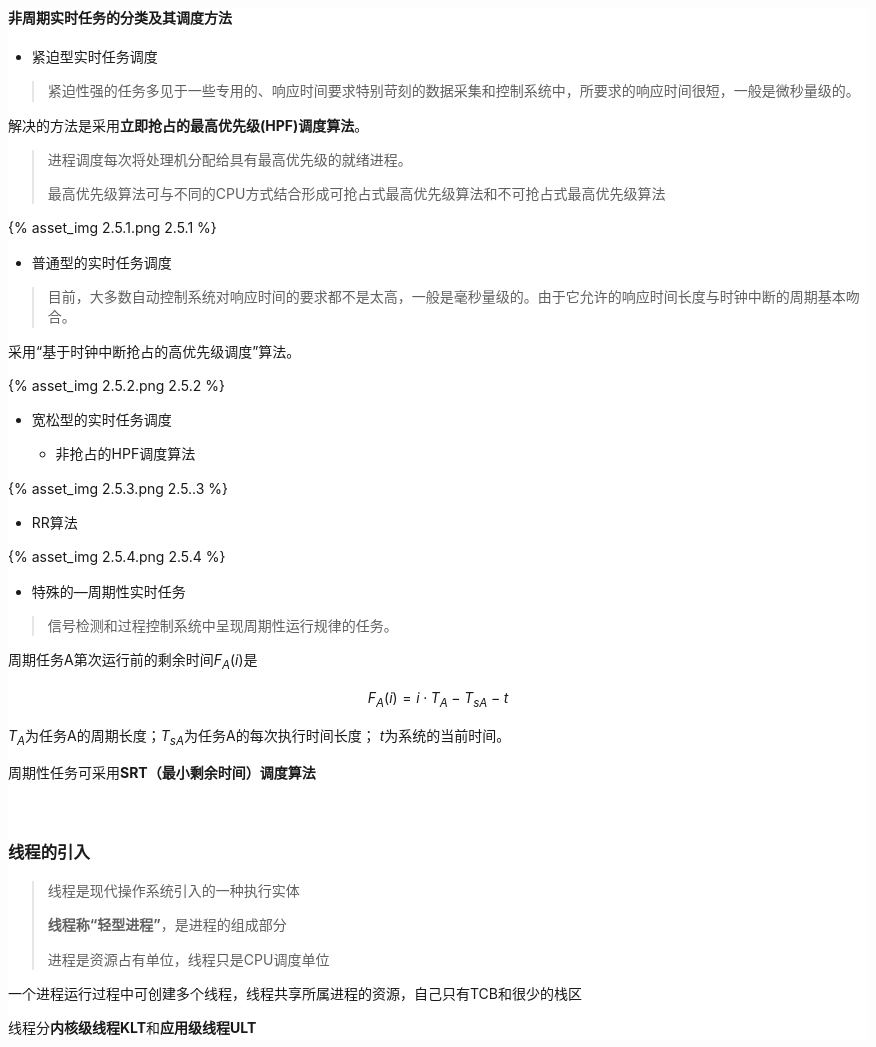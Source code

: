 #### 非周期实时任务的分类及其调度方法

- 紧迫型实时任务调度

> 紧迫性强的任务多见于一些专用的、响应时间要求特别苛刻的数据采集和控制系统中，所要求的响应时间很短，一般是微秒量级的。

解决的方法是采用**立即抢占的最高优先级(HPF)调度算法**。

> 进程调度每次将处理机分配给具有最高优先级的就绪进程。
>
> 最高优先级算法可与不同的CPU方式结合形成可抢占式最高优先级算法和不可抢占式最高优先级算法

{% asset_img 2.5.1.png 2.5.1 %}

- 普通型的实时任务调度

> 目前，大多数自动控制系统对响应时间的要求都不是太高，一般是毫秒量级的。由于它允许的响应时间长度与时钟中断的周期基本吻合。

采用“基于时钟中断抢占的高优先级调度”算法。

{% asset_img 2.5.2.png 2.5.2 %}



- 宽松型的实时任务调度

  - 非抢占的HPF调度算法

{% asset_img 2.5.3.png 2.5..3 %}

  - RR算法

{% asset_img 2.5.4.png 2.5.4 %}

- 特殊的—周期性实时任务

> 信号检测和过程控制系统中呈现周期性运行规律的任务。

周期任务A第次运行前的剩余时间$F_A(i)$是


$$
F_A(i)=i·T_A-T_{sA}-t
$$

$T_A$为任务A的周期长度；$T_{sA}$为任务A的每次执行时间长度； $t$为系统的当前时间。

周期性任务可采用**SRT（最小剩余时间）调度算法**

<br/>

### 线程的引入

> 线程是现代操作系统引入的一种执行实体
>
> **线程称“轻型进程”**，是进程的组成部分
>
> 进程是资源占有单位，线程只是CPU调度单位

一个进程运行过程中可创建多个线程，线程共享所属进程的资源，自己只有TCB和很少的栈区

线程分**内核级线程KLT**和**应用级线程ULT**
